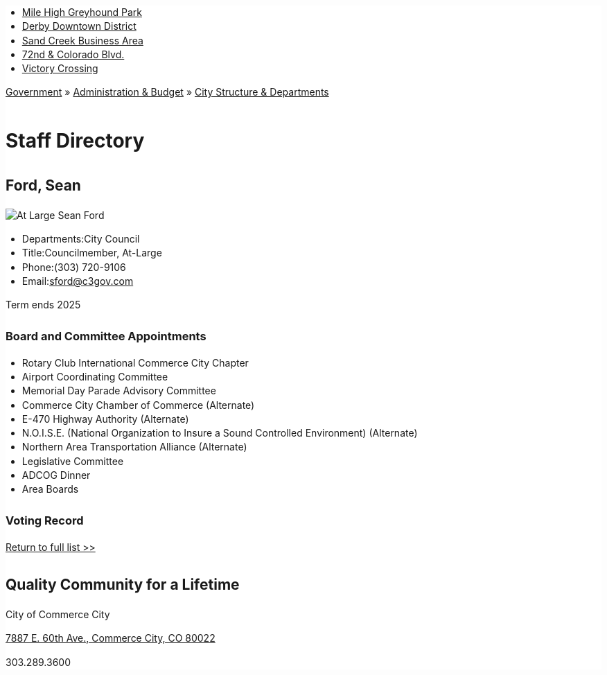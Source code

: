   - [Mile High Greyhound Park](https://www.c3gov.com/government/urban-renewal/mile-high-greyhound-park-923)
  - [Derby Downtown District](https://www.c3gov.com/government/urban-renewal/derby-downtown-district)
  - [Sand Creek Business Area](https://www.c3gov.com/government/urban-renewal/sand-creek-business-area)
  - [72nd &amp; Colorado Blvd.](https://www.c3gov.com/government/urban-renewal/72nd-colorado-blvd)
  - [Victory Crossing](https://www.c3gov.com/government/urban-renewal/victory-crossing)

[Government](https://www.c3gov.com/government) » [Administration &amp; Budget](https://www.c3gov.com/government/administration-budget) » [City Structure &amp; Departments](https://www.c3gov.com/government/administration-budget/city-structure-departments)

# Staff Directory

## Ford, Sean

![At Large Sean Ford](https://www.c3gov.com/home/showpublishedimage/7853/638405680886630000)

- Departments:City Council
- Title:Councilmember, At-Large
- Phone:(303) 720-9106
- Email:[sford@c3gov.com](https:void%280%29; "Click to send message to this staff member")

Term ends 2025

### Board and Committee Appointments

- Rotary Club International Commerce City Chapter
- Airport Coordinating Committee
- Memorial Day Parade Advisory Committee
- Commerce City Chamber of Commerce (Alternate)
- E-470 Highway Authority (Alternate)
- N.O.I.S.E. (National Organization to Insure a Sound Controlled Environment) (Alternate)
- Northern Area Transportation Alliance (Alternate)
- Legislative Committee
- ADCOG Dinner
- Area Boards

### Voting Record

[Return to full list &gt;&gt;](https://www.c3gov.com/government/staff-directory)

## Quality Community for a Lifetime

City of Commerce City

[7887 E. 60th Ave., Commerce City, CO 80022](https://www.google.com/maps/place/Commerce+City+Civic+Center,+7887+E+60th+Ave,+Commerce+City,+CO+80022/@39.8064428,-104.8990138,17z/data=!3m1!4b1!4m5!3m4!1s0x876c7a5ebeba2a99:0xe11ece30070f9005!8m2!3d39.8063756!4d-104.8964548)

303.289.3600
